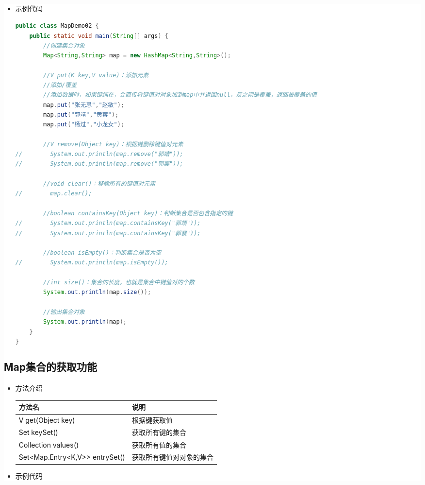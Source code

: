 - 示例代码

  ```java
  public class MapDemo02 {
      public static void main(String[] args) {
          //创建集合对象
          Map<String,String> map = new HashMap<String,String>();

          //V put(K key,V value)：添加元素
          //添加/覆盖
          //添加数据时，如果键纯在，会直接将键值对对象加到map中并返回null，反之则是覆盖，返回被覆盖的值
          map.put("张无忌","赵敏");
          map.put("郭靖","黄蓉");
          map.put("杨过","小龙女");

          //V remove(Object key)：根据键删除键值对元素
  //        System.out.println(map.remove("郭靖"));
  //        System.out.println(map.remove("郭襄"));

          //void clear()：移除所有的键值对元素
  //        map.clear();

          //boolean containsKey(Object key)：判断集合是否包含指定的键
  //        System.out.println(map.containsKey("郭靖"));
  //        System.out.println(map.containsKey("郭襄"));

          //boolean isEmpty()：判断集合是否为空
  //        System.out.println(map.isEmpty());

          //int size()：集合的长度，也就是集合中键值对的个数
          System.out.println(map.size());

          //输出集合对象
          System.out.println(map);
      }
  }
  ```

## Map集合的获取功能  

- 方法介绍

  | 方法名                              | 说明           |
  | -------------------------------- | ------------ |
  | V   get(Object key)              | 根据键获取值       |
  | Set<K>   keySet()                | 获取所有键的集合     |
  | Collection<V>   values()         | 获取所有值的集合     |
  | Set<Map.Entry<K,V>>   entrySet() | 获取所有键值对对象的集合 |

- 示例代码
